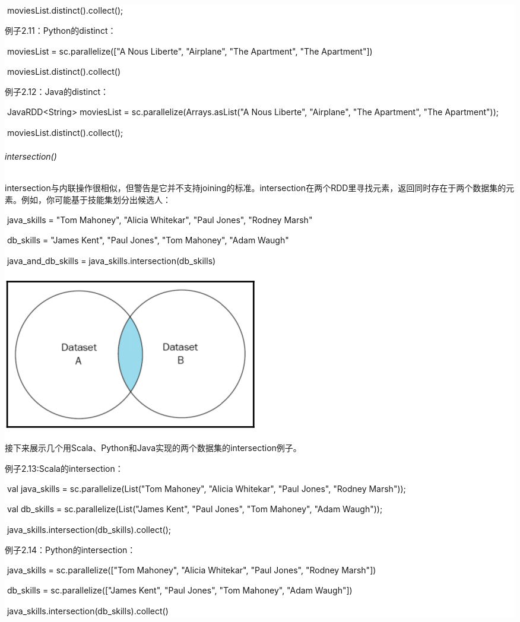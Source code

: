 ​	moviesList.distinct().collect();

例子2.11：Python的distinct：

​	moviesList = sc.parallelize(["A Nous Liberte", "Airplane", "The Apartment", "The Apartment"])

​	moviesList.distinct().collect()

例子2.12：Java的distinct：

​	JavaRDD\<String\> moviesList = sc.parallelize(Arrays.asList("A Nous Liberte", "Airplane", "The Apartment", "The Apartment"));

​	moviesList.distinct().collect();

###### intersection()

intersection与内联操作很相似，但警告是它并不支持joining的标准。intersection在两个RDD里寻找元素，返回同时存在于两个数据集的元素。例如，你可能基于技能集划分出候选人：

​	java_skills = "Tom Mahoney", "Alicia Whitekar", "Paul Jones", "Rodney Marsh"

​	db_skills = "James Kent", "Paul Jones", "Tom Mahoney", "Adam Waugh"

​	java_and_db_skills = java_skills.intersection(db_skills)



![intersection_operation.png](attachments/intersection_operation.png)

接下来展示几个用Scala、Python和Java实现的两个数据集的intersection例子。

例子2.13:Scala的intersection：

​	val java_skills = sc.parallelize(List("Tom Mahoney", "Alicia Whitekar", "Paul Jones", "Rodney Marsh"));

​	val db_skills = sc.parallelize(List("James Kent", "Paul Jones", "Tom Mahoney", "Adam Waugh"));

​	java_skills.intersection(db_skills).collect();

例子2.14：Python的intersection：

​	java_skills = sc.parallelize(["Tom Mahoney", "Alicia Whitekar", "Paul Jones", "Rodney Marsh"])

​	db_skills = sc.parallelize(["James Kent", "Paul Jones", "Tom Mahoney", "Adam Waugh"])

​	java_skills.intersection(db_skills).collect()

